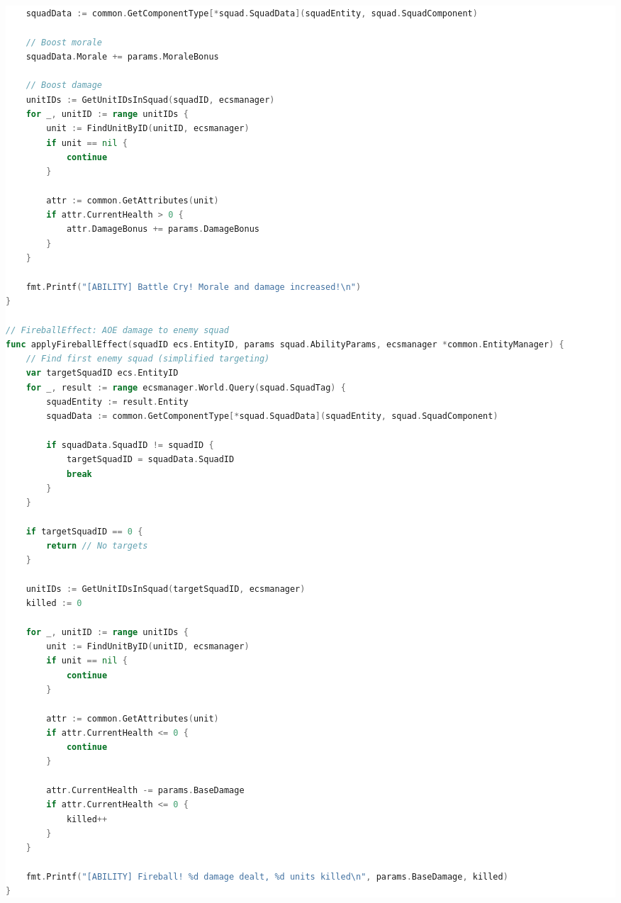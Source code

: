 ```go
	squadData := common.GetComponentType[*squad.SquadData](squadEntity, squad.SquadComponent)

	// Boost morale
	squadData.Morale += params.MoraleBonus

	// Boost damage
	unitIDs := GetUnitIDsInSquad(squadID, ecsmanager)
	for _, unitID := range unitIDs {
		unit := FindUnitByID(unitID, ecsmanager)
		if unit == nil {
			continue
		}

		attr := common.GetAttributes(unit)
		if attr.CurrentHealth > 0 {
			attr.DamageBonus += params.DamageBonus
		}
	}

	fmt.Printf("[ABILITY] Battle Cry! Morale and damage increased!\n")
}

// FireballEffect: AOE damage to enemy squad
func applyFireballEffect(squadID ecs.EntityID, params squad.AbilityParams, ecsmanager *common.EntityManager) {
	// Find first enemy squad (simplified targeting)
	var targetSquadID ecs.EntityID
	for _, result := range ecsmanager.World.Query(squad.SquadTag) {
		squadEntity := result.Entity
		squadData := common.GetComponentType[*squad.SquadData](squadEntity, squad.SquadComponent)

		if squadData.SquadID != squadID {
			targetSquadID = squadData.SquadID
			break
		}
	}

	if targetSquadID == 0 {
		return // No targets
	}

	unitIDs := GetUnitIDsInSquad(targetSquadID, ecsmanager)
	killed := 0

	for _, unitID := range unitIDs {
		unit := FindUnitByID(unitID, ecsmanager)
		if unit == nil {
			continue
		}

		attr := common.GetAttributes(unit)
		if attr.CurrentHealth <= 0 {
			continue
		}

		attr.CurrentHealth -= params.BaseDamage
		if attr.CurrentHealth <= 0 {
			killed++
		}
	}

	fmt.Printf("[ABILITY] Fireball! %d damage dealt, %d units killed\n", params.BaseDamage, killed)
}
```